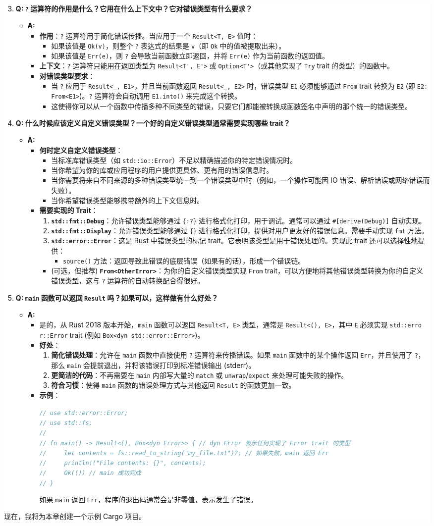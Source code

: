 3.  **Q: `?` 运算符的作用是什么？它用在什么上下文中？它对错误类型有什么要求？**
    *   **A:**
        *   **作用**：`?` 运算符用于简化错误传播。当应用于一个 `Result<T, E>` 值时：
            *   如果该值是 `Ok(v)`，则整个 `?` 表达式的结果是 `v`（即 `Ok` 中的值被提取出来）。
            *   如果该值是 `Err(e)`，则 `?` 会导致当前函数立即返回，并将 `Err(e)` 作为当前函数的返回值。
        *   **上下文**：`?` 运算符只能用在返回类型为 `Result<T', E'>` 或 `Option<T'>`（或其他实现了 `Try` trait 的类型）的函数中。
        *   **对错误类型要求**：
            *   当 `?` 应用于 `Result<_, E1>`，并且当前函数返回 `Result<_, E2>` 时，错误类型 `E1` 必须能够通过 `From` trait 转换为 `E2` (即 `E2: From<E1>`)。`?` 运算符会自动调用 `E1.into()` 来完成这个转换。
            *   这使得你可以从一个函数中传播多种不同类型的错误，只要它们都能被转换成函数签名中声明的那个统一的错误类型。

4.  **Q: 什么时候应该定义自定义错误类型？一个好的自定义错误类型通常需要实现哪些 trait？**
    *   **A:**
        *   **何时定义自定义错误类型**：
            *   当标准库错误类型（如 `std::io::Error`）不足以精确描述你的特定错误情况时。
            *   当你希望为你的库或应用程序的用户提供更具体、更有用的错误信息时。
            *   当你需要将来自不同来源的多种错误类型统一到一个错误类型中时（例如，一个操作可能因 IO 错误、解析错误或网络错误而失败）。
            *   当你希望错误类型能够携带额外的上下文信息时。
        *   **需要实现的 Trait**：
            1.  **`std::fmt::Debug`**：允许错误类型能够通过 `{:?}` 进行格式化打印，用于调试。通常可以通过 `#[derive(Debug)]` 自动实现。
            2.  **`std::fmt::Display`**：允许错误类型能够通过 `{}` 进行格式化打印，提供对用户更友好的错误信息。需要手动实现 `fmt` 方法。
            3.  **`std::error::Error`**：这是 Rust 中错误类型的标记 trait。它表明该类型是用于错误处理的。实现此 trait 还可以选择性地提供：
                *   `source()` 方法：返回导致此错误的底层错误（如果有的话），形成一个错误链。
            *   (可选，但推荐) **`From<OtherError>`**：为你的自定义错误类型实现 `From` trait，可以方便地将其他错误类型转换为你的自定义错误类型，这与 `?` 运算符的自动转换配合得很好。

5.  **Q: `main` 函数可以返回 `Result` 吗？如果可以，这样做有什么好处？**
    *   **A:**
        *   是的，从 Rust 2018 版本开始，`main` 函数可以返回 `Result<T, E>` 类型，通常是 `Result<(), E>`，其中 `E` 必须实现 `std::error::Error` trait (例如 `Box<dyn std::error::Error>`)。
        *   **好处**：
            1.  **简化错误处理**：允许在 `main` 函数中直接使用 `?` 运算符来传播错误。如果 `main` 函数中的某个操作返回 `Err`，并且使用了 `?`，那么 `main` 会提前退出，并将该错误打印到标准错误输出 (stderr)。
            2.  **更简洁的代码**：不再需要在 `main` 内部写大量的 `match` 或 `unwrap`/`expect` 来处理可能失败的操作。
            3.  **符合习惯**：使得 `main` 函数的错误处理方式与其他返回 `Result` 的函数更加一致。
        *   **示例**：
            ```rust
            // use std::error::Error;
            // use std::fs;
            //
            // fn main() -> Result<(), Box<dyn Error>> { // dyn Error 表示任何实现了 Error trait 的类型
            //     let contents = fs::read_to_string("my_file.txt")?; // 如果失败，main 返回 Err
            //     println!("File contents: {}", contents);
            //     Ok(()) // main 成功完成
            // }
            ```
            如果 `main` 返回 `Err`，程序的退出码通常会是非零值，表示发生了错误。

现在，我将为本章创建一个示例 Cargo 项目。
